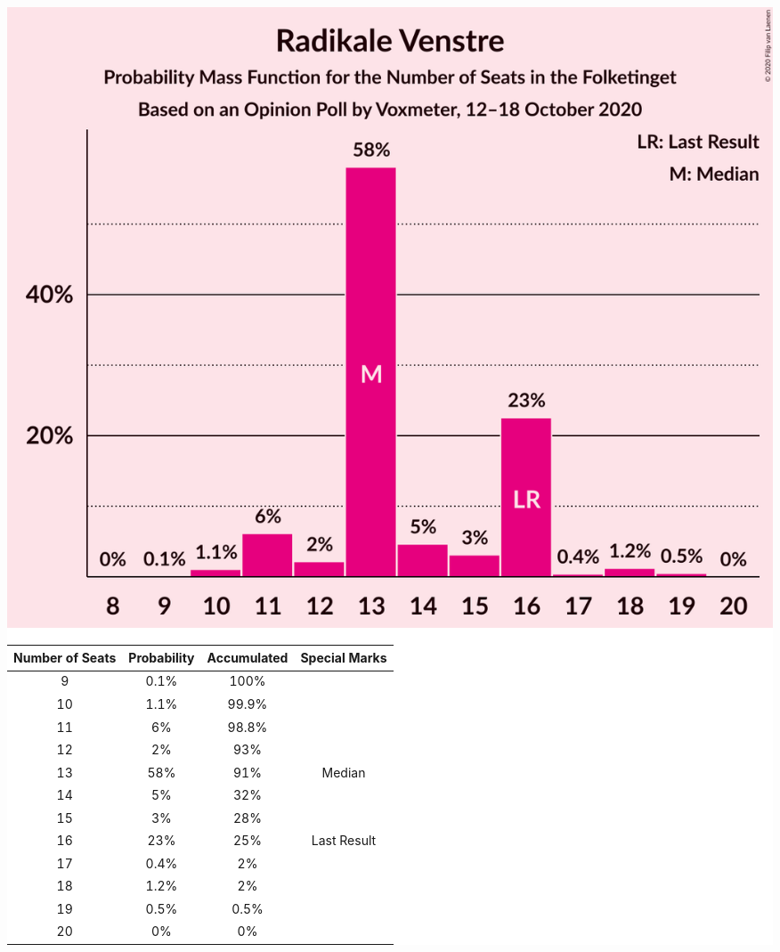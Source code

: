 ![Graph with seats probability mass function not yet produced](2020-10-18-Voxmeter-seats-pmf-radikalevenstre.png "Seats Probability Mass Function")

| Number of Seats | Probability | Accumulated | Special Marks |
|:---------------:|:-----------:|:-----------:|:-------------:|
| 9 | 0.1% | 100% |  |
| 10 | 1.1% | 99.9% |  |
| 11 | 6% | 98.8% |  |
| 12 | 2% | 93% |  |
| 13 | 58% | 91% | Median |
| 14 | 5% | 32% |  |
| 15 | 3% | 28% |  |
| 16 | 23% | 25% | Last Result |
| 17 | 0.4% | 2% |  |
| 18 | 1.2% | 2% |  |
| 19 | 0.5% | 0.5% |  |
| 20 | 0% | 0% |  |
